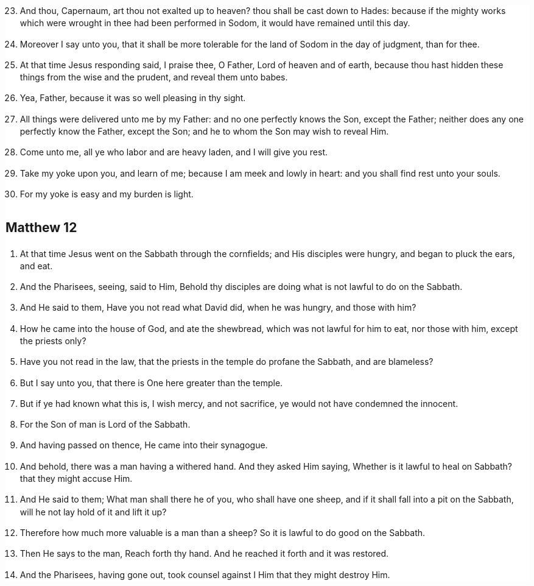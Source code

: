 23. And thou, Capernaum, art thou not exalted up to heaven? thou shall be cast down to Hades: because if the mighty works which were wrought in thee had been performed in Sodom, it would have remained until this day.

24. Moreover I say unto you, that it shall be more tolerable for the land of Sodom in the day of judgment, than for thee.

25. At that time Jesus responding said, I praise thee, O Father, Lord of heaven and of earth, because thou hast hidden these things from the wise and the prudent, and reveal them unto babes.

26. Yea, Father, because it was so well pleasing in thy sight.

27. All things were delivered unto me by my Father: and no one perfectly knows the Son, except the Father; neither does any one perfectly know the Father, except the Son; and he to whom the Son may wish to reveal Him.

28. Come unto me, all ye who labor and are heavy laden, and I will give you rest.

29. Take my yoke upon you, and learn of me; because I am meek and lowly in heart: and you shall find rest unto your souls.

30. For my yoke is easy and my burden is light. 

## Matthew 12

1. At that time Jesus went on the Sabbath through the cornfields; and His disciples were hungry, and began to pluck the ears, and eat.

2. And the Pharisees, seeing, said to Him, Behold thy disciples are doing what is not lawful to do on the Sabbath.

3. And He said to them, Have you not read what David did, when he was hungry, and those with him?

4. How he came into the house of God, and ate the shewbread, which was not lawful for him to eat, nor those with him, except the priests only?

5. Have you not read in the law, that the priests in the temple do profane the Sabbath, and are blameless?

6. But I say unto you, that there is One here greater than the temple.

7. But if ye had known what this is, I wish mercy, and not sacrifice, ye would not have condemned the innocent.

8. For the Son of man is Lord of the Sabbath.

9. And having passed on thence, He came into their synagogue.

10. And behold, there was a man having a withered hand. And they asked Him saying, Whether is it lawful to heal on Sabbath? that they might accuse Him.

11. And He said to them; What man shall there he of you, who shall have one sheep, and if it shall fall into a pit on the Sabbath, will he not lay hold of it and lift it up?

12. Therefore how much more valuable is a man than a sheep? So it is lawful to do good on the Sabbath.

13. Then He says to the man, Reach forth thy hand. And he reached it forth and it was restored.

14. And the Pharisees, having gone out, took counsel against I Him that they might destroy Him.
